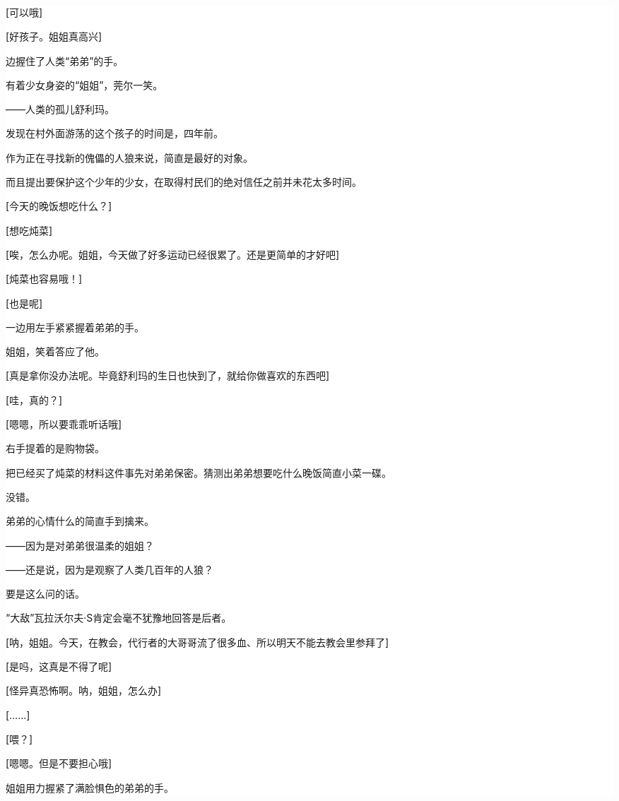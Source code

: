 [可以哦]

[好孩子。姐姐真高兴]

边握住了人类“弟弟”的手。

有着少女身姿的“姐姐”，莞尔一笑。

——人类的孤儿舒利玛。

发现在村外面游荡的这个孩子的时间是，四年前。

作为正在寻找新的傀儡的人狼来说，简直是最好的对象。

而且提出要保护这个少年的少女，在取得村民们的绝对信任之前并未花太多时间。

[今天的晚饭想吃什么？]

[想吃炖菜]

[唉，怎么办呢。姐姐，今天做了好多运动已经很累了。还是更简单的才好吧]

[炖菜也容易哦！]

[也是呢]

一边用左手紧紧握着弟弟的手。

姐姐，笑着答应了他。

[真是拿你没办法呢。毕竟舒利玛的生日也快到了，就给你做喜欢的东西吧]

[哇，真的？]

[嗯嗯，所以要乖乖听话哦]

右手提着的是购物袋。

把已经买了炖菜的材料这件事先对弟弟保密。猜测出弟弟想要吃什么晚饭简直小菜一碟。

没错。

弟弟的心情什么的简直手到擒来。

——因为是对弟弟很温柔的姐姐？

——还是说，因为是观察了人类几百年的人狼？

要是这么问的话。

“大敌”瓦拉沃尔夫·S肯定会毫不犹豫地回答是后者。

[呐，姐姐。今天，在教会，代行者的大哥哥流了很多血、所以明天不能去教会里参拜了]

[是吗，这真是不得了呢]

[怪异真恐怖啊。呐，姐姐，怎么办]

[……]

[喂？]

[嗯嗯。但是不要担心哦]

姐姐用力握紧了满脸惧色的弟弟的手。
